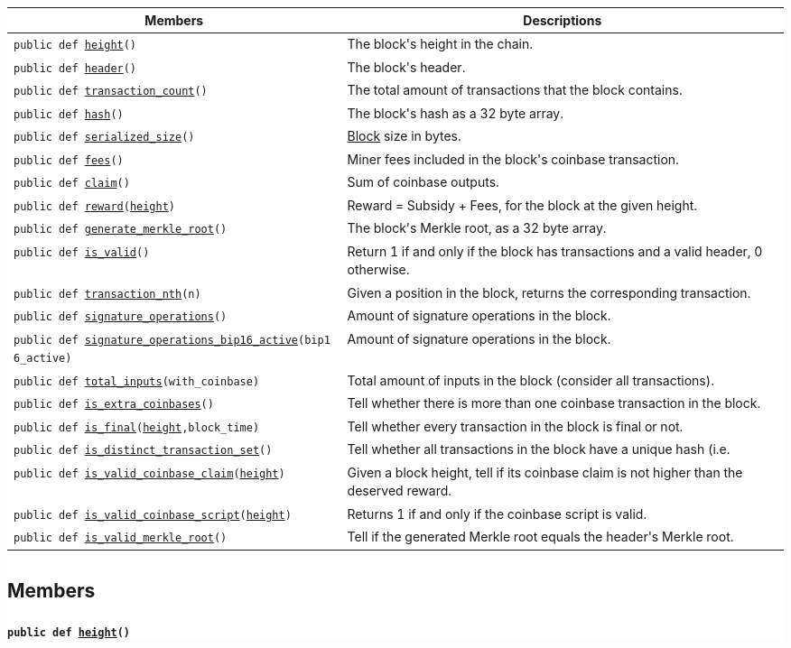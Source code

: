  Members                        | Descriptions                                
--------------------------------|---------------------------------------------
`public def `[`height`](#classbitprim-py_1_1bitprim_1_1Block_1adbee2f505eaed0757aa06581476061bf)`()` | The block's height in the chain.
`public def `[`header`](#classbitprim-py_1_1bitprim_1_1Block_1a66ff4a0260d856f0ba0501d83a37996e)`()` | The block's header.
`public def `[`transaction_count`](#classbitprim-py_1_1bitprim_1_1Block_1a7f586edd8ff2af4414d1f457466142ba)`()` | The total amount of transactions that the block contains.
`public def `[`hash`](#classbitprim-py_1_1bitprim_1_1Block_1a1b7c56cf57daa5abdba702996e088354)`()` | The block's hash as a 32 byte array.
`public def `[`serialized_size`](#classbitprim-py_1_1bitprim_1_1Block_1a0bb0ed4f08d877755b5f63ffb5a1c83e)`()` | [Block](#classbitprim-py_1_1bitprim_1_1Block) size in bytes.
`public def `[`fees`](#classbitprim-py_1_1bitprim_1_1Block_1a16259124f105d8f0713620748a7e0283)`()` | Miner fees included in the block's coinbase transaction.
`public def `[`claim`](#classbitprim-py_1_1bitprim_1_1Block_1af6123eaeb15dc6173aedb5249c76222a)`()` | Sum of coinbase outputs.
`public def `[`reward`](#classbitprim-py_1_1bitprim_1_1Block_1a2355ee175a47be556e227bc560ad91d9)`(`[`height`](#classbitprim-py_1_1bitprim_1_1Block_1adbee2f505eaed0757aa06581476061bf)`)` | Reward = Subsidy + Fees, for the block at the given height.
`public def `[`generate_merkle_root`](#classbitprim-py_1_1bitprim_1_1Block_1a9a2c4d24510492541117635a46bda8e4)`()` | The block's Merkle root, as a 32 byte array.
`public def `[`is_valid`](#classbitprim-py_1_1bitprim_1_1Block_1a32a1d3fce927c0368a9a17ee92f9e559)`()` | Return 1 if and only if the block has transactions and a valid header, 0 otherwise.
`public def `[`transaction_nth`](#classbitprim-py_1_1bitprim_1_1Block_1a83506a11e3c73dc177ae7641295e9b71)`(n)` | Given a position in the block, returns the corresponding transaction.
`public def `[`signature_operations`](#classbitprim-py_1_1bitprim_1_1Block_1a442b31f9cdd99017c4fe69d9fcc1708f)`()` | Amount of signature operations in the block.
`public def `[`signature_operations_bip16_active`](#classbitprim-py_1_1bitprim_1_1Block_1aa758b654d597a804582bd848088cdf5e)`(bip16_active)` | Amount of signature operations in the block.
`public def `[`total_inputs`](#classbitprim-py_1_1bitprim_1_1Block_1ae274945c0c5a93e97f0520ce6ab19ede)`(with_coinbase)` | Total amount of inputs in the block (consider all transactions).
`public def `[`is_extra_coinbases`](#classbitprim-py_1_1bitprim_1_1Block_1a0292edcc495d96184612853b4d4f85ac)`()` | Tell whether there is more than one coinbase transaction in the block.
`public def `[`is_final`](#classbitprim-py_1_1bitprim_1_1Block_1a00fe0c357648fe5ab621dce05838e406)`(`[`height`](#classbitprim-py_1_1bitprim_1_1Block_1adbee2f505eaed0757aa06581476061bf)`,block_time)` | Tell whether every transaction in the block is final or not.
`public def `[`is_distinct_transaction_set`](#classbitprim-py_1_1bitprim_1_1Block_1a1f4c4eca104136073014ed084f49f2eb)`()` | Tell whether all transactions in the block have a unique hash (i.e.
`public def `[`is_valid_coinbase_claim`](#classbitprim-py_1_1bitprim_1_1Block_1aa986d71754a4cf477d61ae34d6f37ca8)`(`[`height`](#classbitprim-py_1_1bitprim_1_1Block_1adbee2f505eaed0757aa06581476061bf)`)` | Given a block height, tell if its coinbase claim is not higher than the deserved reward.
`public def `[`is_valid_coinbase_script`](#classbitprim-py_1_1bitprim_1_1Block_1a5801ed77d131384d4f2e917e07f13c27)`(`[`height`](#classbitprim-py_1_1bitprim_1_1Block_1adbee2f505eaed0757aa06581476061bf)`)` | Returns 1 if and only if the coinbase script is valid.
`public def `[`is_valid_merkle_root`](#classbitprim-py_1_1bitprim_1_1Block_1a8b699ddd4ea235009db7197542f64e76)`()` | Tell if the generated Merkle root equals the header's Merkle root.

## Members

#### `public def `[`height`](#classbitprim-py_1_1bitprim_1_1Block_1adbee2f505eaed0757aa06581476061bf)`()` 
